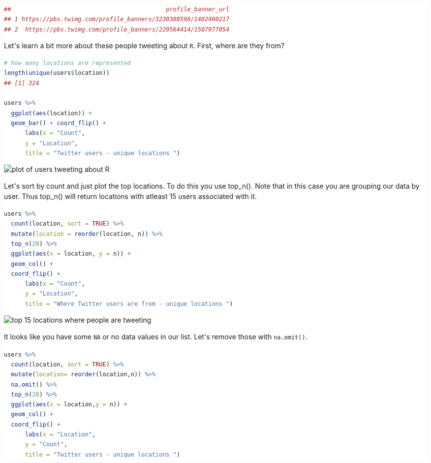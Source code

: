 ```r
##                                            profile_banner_url
## 1 https://pbs.twimg.com/profile_banners/3230388598/1482490217
## 2  https://pbs.twimg.com/profile_banners/229564414/1507977054
```

Let's learn a bit more about these people tweeting about `R`. First, where are
they from?


```r
# how many locations are represented
length(unique(users$location))
## [1] 324

users %>%
  ggplot(aes(location)) +
  geom_bar() + coord_flip() +
      labs(x = "Count",
      y = "Location",
      title = "Twitter users - unique locations ")
```

<img src="{{ site.url }}/images/rfigs/courses/earth-analytics/13-programmatic-data-access/in-class/2017-04-19-social-media-02-use-r-twitter-api/explore-users-1.png" title="plot of users tweeting about R" alt="plot of users tweeting about R" width="90%" />

Let's sort by count and just plot the top locations. To do this you use top_n().
Note that in this case you are grouping our data by user. Thus top_n() will return
locations with atleast 15 users associated with it.


```r
users %>%
  count(location, sort = TRUE) %>%
  mutate(location = reorder(location, n)) %>%
  top_n(20) %>%
  ggplot(aes(x = location, y = n)) +
  geom_col() +
  coord_flip() +
      labs(x = "Count",
      y = "Location",
      title = "Where Twitter users are from - unique locations ")
```

<img src="{{ site.url }}/images/rfigs/courses/earth-analytics/13-programmatic-data-access/in-class/2017-04-19-social-media-02-use-r-twitter-api/users-tweeting-1.png" title="top 15 locations where people are tweeting" alt="top 15 locations where people are tweeting" width="90%" />

It looks like you have some `NA` or no data values in our list. Let's remove those
with `na.omit()`.


```r
users %>%
  count(location, sort = TRUE) %>%
  mutate(location= reorder(location,n)) %>%
  na.omit() %>%
  top_n(20) %>%
  ggplot(aes(x = location,y = n)) +
  geom_col() +
  coord_flip() +
      labs(x = "Location",
      y = "Count",
      title = "Twitter users - unique locations ")
```

